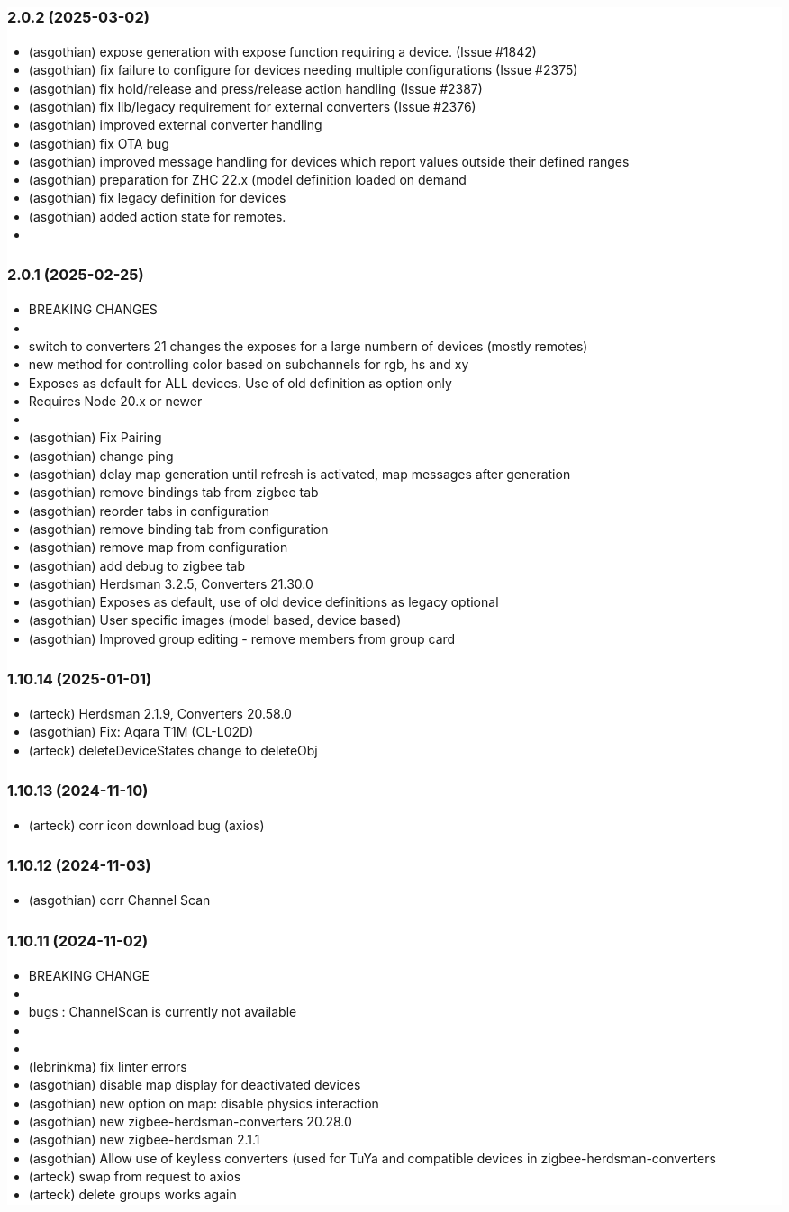 ### 2.0.2 (2025-03-02)
* (asgothian)  expose generation with expose function requiring a device. (Issue #1842)
* (asgothian) fix failure to configure for devices needing multiple configurations (Issue #2375)
* (asgothian) fix hold/release and press/release action handling (Issue #2387)
* (asgothian) fix lib/legacy requirement for external converters (Issue #2376)
* (asgothian) improved external converter handling
* (asgothian) fix OTA bug
* (asgothian) improved message handling for devices which report values outside their defined ranges
* (asgothian) preparation for ZHC 22.x (model definition loaded on demand
* (asgothian) fix legacy definition for devices
* (asgothian) added action state for remotes.
*

### 2.0.1 (2025-02-25)
* BREAKING CHANGES
*
* switch to converters 21 changes the exposes for a large numbern of devices (mostly remotes)
* new method for controlling color based on subchannels for rgb, hs and xy
* Exposes as default for ALL devices. Use of old definition as option only
* Requires Node 20.x or newer
*
* (asgothian) Fix Pairing
* (asgothian) change ping
* (asgothian) delay map generation until refresh is activated, map messages after generation
* (asgothian) remove bindings tab from zigbee tab
* (asgothian) reorder tabs in configuration
* (asgothian) remove binding tab from configuration
* (asgothian) remove map from configuration
* (asgothian) add debug to zigbee tab
* (asgothian) Herdsman 3.2.5, Converters 21.30.0
* (asgothian) Exposes as default, use of old device definitions as legacy optional
* (asgothian) User specific images (model based, device based)
* (asgothian) Improved group editing - remove members from group card

### 1.10.14 (2025-01-01)
* (arteck) Herdsman 2.1.9, Converters 20.58.0
* (asgothian) Fix: Aqara T1M (CL-L02D)
* (arteck) deleteDeviceStates change to deleteObj

### 1.10.13 (2024-11-10)
* (arteck) corr icon download bug (axios)

### 1.10.12 (2024-11-03)
* (asgothian) corr Channel Scan

### 1.10.11 (2024-11-02)
* BREAKING CHANGE
*
*  bugs : ChannelScan is currently not available
*
*
* (lebrinkma) fix linter errors
* (asgothian) disable map display for deactivated devices
* (asgothian) new option on map: disable physics interaction
* (asgothian) new zigbee-herdsman-converters 20.28.0
* (asgothian) new zigbee-herdsman 2.1.1
* (asgothian) Allow use of keyless converters (used for TuYa and compatible devices in zigbee-herdsman-converters
* (arteck) swap from request to axios
* (arteck) delete groups works again

